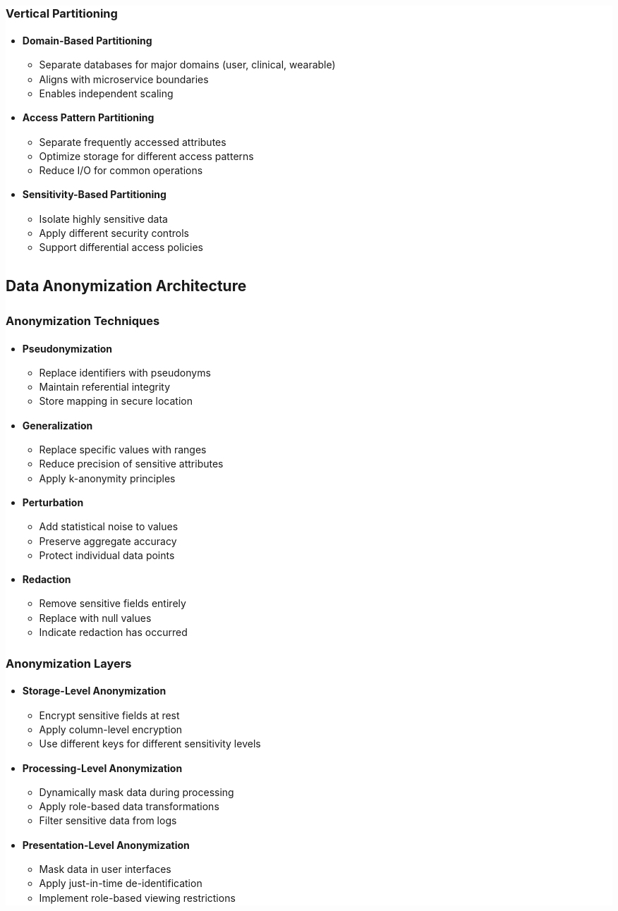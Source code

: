 ### Vertical Partitioning

- **Domain-Based Partitioning**
  - Separate databases for major domains (user, clinical, wearable)
  - Aligns with microservice boundaries
  - Enables independent scaling

- **Access Pattern Partitioning**
  - Separate frequently accessed attributes
  - Optimize storage for different access patterns
  - Reduce I/O for common operations

- **Sensitivity-Based Partitioning**
  - Isolate highly sensitive data
  - Apply different security controls
  - Support differential access policies

## Data Anonymization Architecture

### Anonymization Techniques

- **Pseudonymization**
  - Replace identifiers with pseudonyms
  - Maintain referential integrity
  - Store mapping in secure location

- **Generalization**
  - Replace specific values with ranges
  - Reduce precision of sensitive attributes
  - Apply k-anonymity principles

- **Perturbation**
  - Add statistical noise to values
  - Preserve aggregate accuracy
  - Protect individual data points

- **Redaction**
  - Remove sensitive fields entirely
  - Replace with null values
  - Indicate redaction has occurred

### Anonymization Layers

- **Storage-Level Anonymization**
  - Encrypt sensitive fields at rest
  - Apply column-level encryption
  - Use different keys for different sensitivity levels

- **Processing-Level Anonymization**
  - Dynamically mask data during processing
  - Apply role-based data transformations
  - Filter sensitive data from logs

- **Presentation-Level Anonymization**
  - Mask data in user interfaces
  - Apply just-in-time de-identification
  - Implement role-based viewing restrictions
